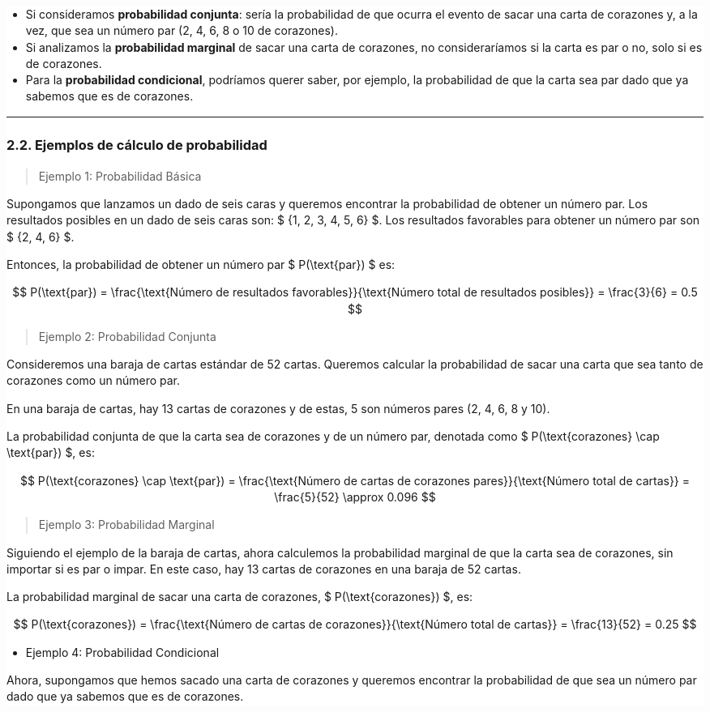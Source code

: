 - Si consideramos **probabilidad conjunta**: sería la probabilidad de que ocurra el evento de sacar una carta de corazones y, a la vez, que sea un número par (2, 4, 6, 8 o 10 de corazones).
- Si analizamos la **probabilidad marginal** de sacar una carta de corazones, no consideraríamos si la carta es par o no, solo si es de corazones.
- Para la **probabilidad condicional**, podríamos querer saber, por ejemplo, la probabilidad de que la carta sea par dado que ya sabemos que es de corazones.

---

### 2.2. Ejemplos de cálculo de probabilidad

>Ejemplo 1: Probabilidad Básica

Supongamos que lanzamos un dado de seis caras y queremos encontrar la probabilidad de obtener un número par. Los resultados posibles en un dado de seis caras son: $ \{1, 2, 3, 4, 5, 6\} $. Los resultados favorables para obtener un número par son $ \{2, 4, 6\} $.

Entonces, la probabilidad de obtener un número par $ P(\text{par}) $ es:

$$
P(\text{par}) = \frac{\text{Número de resultados favorables}}{\text{Número total de resultados posibles}} = \frac{3}{6} = 0.5
$$

>Ejemplo 2: Probabilidad Conjunta

Consideremos una baraja de cartas estándar de 52 cartas. Queremos calcular la probabilidad de sacar una carta que sea tanto de corazones como un número par.

En una baraja de cartas, hay 13 cartas de corazones y de estas, 5 son números pares (2, 4, 6, 8 y 10).

La probabilidad conjunta de que la carta sea de corazones y de un número par, denotada como $ P(\text{corazones} \cap \text{par}) $, es:

$$
P(\text{corazones} \cap \text{par}) = \frac{\text{Número de cartas de corazones pares}}{\text{Número total de cartas}} = \frac{5}{52} \approx 0.096
$$

>Ejemplo 3: Probabilidad Marginal

Siguiendo el ejemplo de la baraja de cartas, ahora calculemos la probabilidad marginal de que la carta sea de corazones, sin importar si es par o impar. En este caso, hay 13 cartas de corazones en una baraja de 52 cartas.

La probabilidad marginal de sacar una carta de corazones, $ P(\text{corazones}) $, es:

$$
P(\text{corazones}) = \frac{\text{Número de cartas de corazones}}{\text{Número total de cartas}} = \frac{13}{52} = 0.25
$$

* Ejemplo 4: Probabilidad Condicional

Ahora, supongamos que hemos sacado una carta de corazones y queremos encontrar la probabilidad de que sea un número par dado que ya sabemos que es de corazones.
